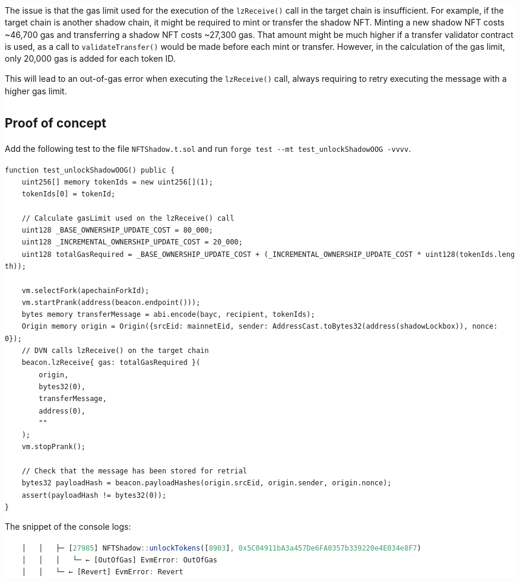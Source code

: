The issue is that the gas limit used for the execution of the `lzReceive()` call in the target chain is insufficient. For example, if the target chain is another shadow chain, it might be required to mint or transfer the shadow NFT. Minting a new shadow NFT costs ~46,700 gas and transferring a shadow NFT costs ~27,300 gas. That amount might be much higher if a transfer validator contract is used, as a call to `validateTransfer()` would be made before each mint or transfer. However, in the calculation of the gas limit, only 20,000 gas is added for each token ID.

This will lead to an out-of-gas error when executing the `lzReceive()` call, always requiring to retry executing the message with a higher gas limit.

## Proof of concept

Add the following test to the file `NFTShadow.t.sol` and run `forge test --mt test_unlockShadowOOG -vvvv`.

```solidity
function test_unlockShadowOOG() public {
    uint256[] memory tokenIds = new uint256[](1);
    tokenIds[0] = tokenId;

    // Calculate gasLimit used on the lzReceive() call
    uint128 _BASE_OWNERSHIP_UPDATE_COST = 80_000;
    uint128 _INCREMENTAL_OWNERSHIP_UPDATE_COST = 20_000;
    uint128 totalGasRequired = _BASE_OWNERSHIP_UPDATE_COST + (_INCREMENTAL_OWNERSHIP_UPDATE_COST * uint128(tokenIds.length));

    vm.selectFork(apechainForkId);
    vm.startPrank(address(beacon.endpoint()));
    bytes memory transferMessage = abi.encode(bayc, recipient, tokenIds);
    Origin memory origin = Origin({srcEid: mainnetEid, sender: AddressCast.toBytes32(address(shadowLockbox)), nonce: 0});
    // DVN calls lzReceive() on the target chain
    beacon.lzReceive{ gas: totalGasRequired }(
        origin,
        bytes32(0),
        transferMessage,
        address(0),
        ""
    );
    vm.stopPrank();

    // Check that the message has been stored for retrial
    bytes32 payloadHash = beacon.payloadHashes(origin.srcEid, origin.sender, origin.nonce);
    assert(payloadHash != bytes32(0));
}
```

The snippet of the console logs:

```js
    │   │   ├─ [27985] NFTShadow::unlockTokens([8903], 0x5C04911bA3a457De6FA0357b339220e4E034e8F7)
    │   │   │   └─ ← [OutOfGas] EvmError: OutOfGas
    │   │   └─ ← [Revert] EvmError: Revert
```
